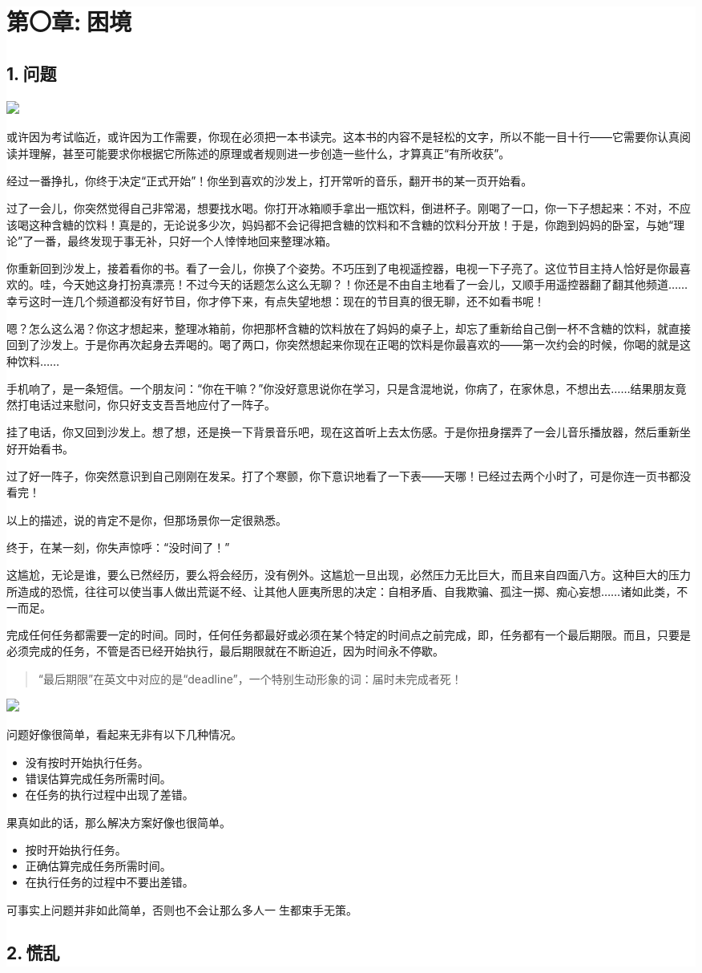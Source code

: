 # 第〇章: 困境

## 1. 问题

![](images/001_Image_1.png)

或许因为考试临近，或许因为工作需要，你现在必须把一本书读完。这本书的内容不是轻松的文字，所以不能一目十行——它需要你认真阅读并理解，甚至可能要求你根据它所陈述的原理或者规则进一步创造一些什么，才算真正“有所收获”。

经过一番挣扎，你终于决定“正式开始”！你坐到喜欢的沙发上，打开常听的音乐，翻开书的某一页开始看。

过了一会儿，你突然觉得自己非常渴，想要找水喝。你打开冰箱顺手拿出一瓶饮料，倒进杯子。刚喝了一口，你一下子想起来：不对，不应该喝这种含糖的饮料！真是的，无论说多少次，妈妈都不会记得把含糖的饮料和不含糖的饮料分开放！于是，你跑到妈妈的卧室，与她“理论”了一番，最终发现于事无补，只好一个人悻悻地回来整理冰箱。

你重新回到沙发上，接着看你的书。看了一会儿，你换了个姿势。不巧压到了电视遥控器，电视一下子亮了。这位节目主持人恰好是你最喜欢的。哇，今天她这身打扮真漂亮！不过今天的话题怎么这么无聊？！你还是不由自主地看了一会儿，又顺手用遥控器翻了翻其他频道……幸亏这时一连几个频道都没有好节目，你才停下来，有点失望地想：现在的节目真的很无聊，还不如看书呢！

嗯？怎么这么渴？你这才想起来，整理冰箱前，你把那杯含糖的饮料放在了妈妈的桌子上，却忘了重新给自己倒一杯不含糖的饮料，就直接回到了沙发上。于是你再次起身去弄喝的。喝了两口，你突然想起来你现在正喝的饮料是你最喜欢的——第一次约会的时候，你喝的就是这种饮料……

手机响了，是一条短信。一个朋友问：“你在干嘛？”你没好意思说你在学习，只是含混地说，你病了，在家休息，不想出去……结果朋友竟然打电话过来慰问，你只好支支吾吾地应付了一阵子。

挂了电话，你又回到沙发上。想了想，还是换一下背景音乐吧，现在这首听上去太伤感。于是你扭身摆弄了一会儿音乐播放器，然后重新坐好开始看书。

过了好一阵子，你突然意识到自己刚刚在发呆。打了个寒颤，你下意识地看了一下表——天哪！已经过去两个小时了，可是你连一页书都没看完！

以上的描述，说的肯定不是你，但那场景你一定很熟悉。

终于，在某一刻，你失声惊呼：“没时间了！”

这尴尬，无论是谁，要么已然经历，要么将会经历，没有例外。这尴尬一旦出现，必然压力无比巨大，而且来自四面八方。这种巨大的压力所造成的恐慌，往往可以使当事人做出荒诞不经、让其他人匪夷所思的决定：自相矛盾、自我欺骗、孤注一掷、痴心妄想……诸如此类，不一而足。

完成任何任务都需要一定的时间。同时，任何任务都最好或必须在某个特定的时间点之前完成，即，任务都有一个最后期限。而且，只要是必须完成的任务，不管是否已经开始执行，最后期限就在不断迫近，因为时间永不停歇。

> “最后期限”在英文中对应的是“deadline”，一个特别生动形象的词：届时未完成者死！

![](images/002_Image_1.png)

问题好像很简单，看起来无非有以下几种情况。

* 没有按时开始执行任务。
* 错误估算完成任务所需时间。
* 在任务的执行过程中出现了差错。

果真如此的话，那么解决方案好像也很简单。

* 按时开始执行任务。
* 正确估算完成任务所需时间。
* 在执行任务的过程中不要出差错。

可事实上问题并非如此简单，否则也不会让那么多人一 生都束手无策。

## 2. 慌乱
